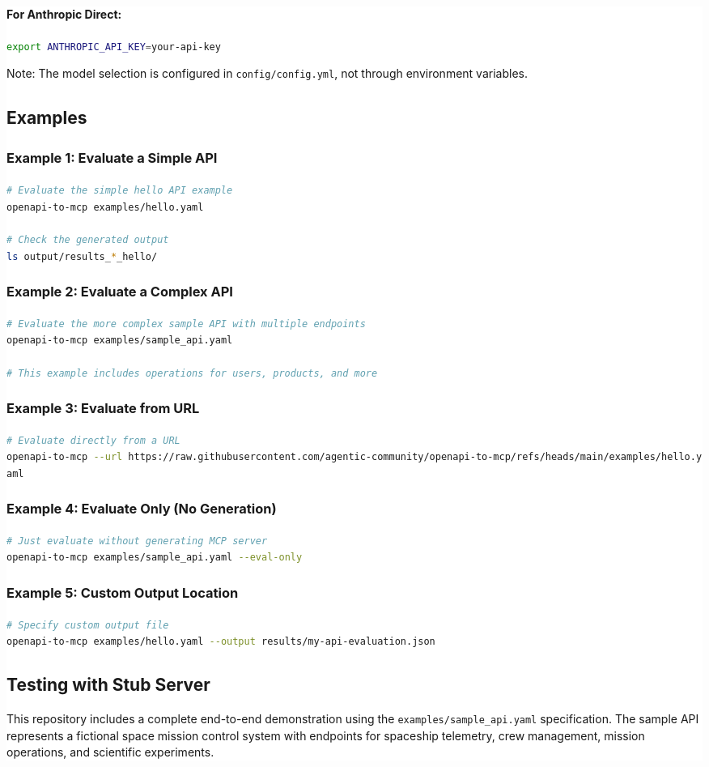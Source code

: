 #### For Anthropic Direct:
```bash
export ANTHROPIC_API_KEY=your-api-key
```

Note: The model selection is configured in `config/config.yml`, not through environment variables.

## Examples

### Example 1: Evaluate a Simple API

```bash
# Evaluate the simple hello API example
openapi-to-mcp examples/hello.yaml

# Check the generated output
ls output/results_*_hello/
```

### Example 2: Evaluate a Complex API

```bash
# Evaluate the more complex sample API with multiple endpoints
openapi-to-mcp examples/sample_api.yaml

# This example includes operations for users, products, and more
```

### Example 3: Evaluate from URL

```bash
# Evaluate directly from a URL
openapi-to-mcp --url https://raw.githubusercontent.com/agentic-community/openapi-to-mcp/refs/heads/main/examples/hello.yaml
```

### Example 4: Evaluate Only (No Generation)

```bash
# Just evaluate without generating MCP server
openapi-to-mcp examples/sample_api.yaml --eval-only
```

### Example 5: Custom Output Location

```bash
# Specify custom output file
openapi-to-mcp examples/hello.yaml --output results/my-api-evaluation.json
```

## Testing with Stub Server

This repository includes a complete end-to-end demonstration using the `examples/sample_api.yaml` specification. The sample API represents a fictional space mission control system with endpoints for spaceship telemetry, crew management, mission operations, and scientific experiments.
